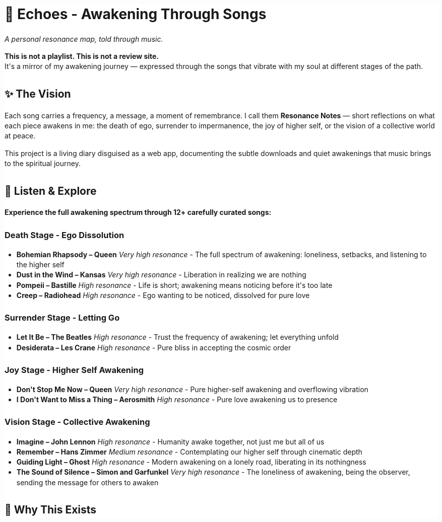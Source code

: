 # 🌌 Echoes - Awakening Through Songs

*A personal resonance map, told through music.*

**This is not a playlist. This is not a review site.**  
It's a mirror of my awakening journey — expressed through the songs that vibrate with my soul at different stages of the path.

## ✨ The Vision

Each song carries a frequency, a message, a moment of remembrance. I call them **Resonance Notes** — short reflections on what each piece awakens in me: the death of ego, surrender to impermanence, the joy of higher self, or the vision of a collective world at peace.

This project is a living diary disguised as a web app, documenting the subtle downloads and quiet awakenings that music brings to the spiritual journey.

## 🎵 **Listen & Explore**

**Experience the full awakening spectrum through 12+ carefully curated songs:**

### Death Stage - Ego Dissolution
- **Bohemian Rhapsody – Queen** *Very high resonance* - The full spectrum of awakening: loneliness, setbacks, and listening to the higher self
- **Dust in the Wind – Kansas** *Very high resonance* - Liberation in realizing we are nothing
- **Pompeii – Bastille** *High resonance* - Life is short; awakening means noticing before it's too late
- **Creep – Radiohead** *High resonance* - Ego wanting to be noticed, dissolved for pure love

### Surrender Stage - Letting Go
- **Let It Be – The Beatles** *High resonance* - Trust the frequency of awakening; let everything unfold
- **Desiderata – Les Crane** *High resonance* - Pure bliss in accepting the cosmic order

### Joy Stage - Higher Self Awakening
- **Don't Stop Me Now – Queen** *Very high resonance* - Pure higher-self awakening and overflowing vibration
- **I Don't Want to Miss a Thing – Aerosmith** *High resonance* - Pure love awakening us to presence

### Vision Stage - Collective Awakening
- **Imagine – John Lennon** *High resonance* - Humanity awake together, not just me but all of us
- **Remember – Hans Zimmer** *Medium resonance* - Contemplating our higher self through cinematic depth
- **Guiding Light – Ghost** *High resonance* - Modern awakening on a lonely road, liberating in its nothingness
- **The Sound of Silence – Simon and Garfunkel** *Very high resonance* - The loneliness of awakening, being the observer, sending the message for others to awaken

## 🌱 Why This Exists
